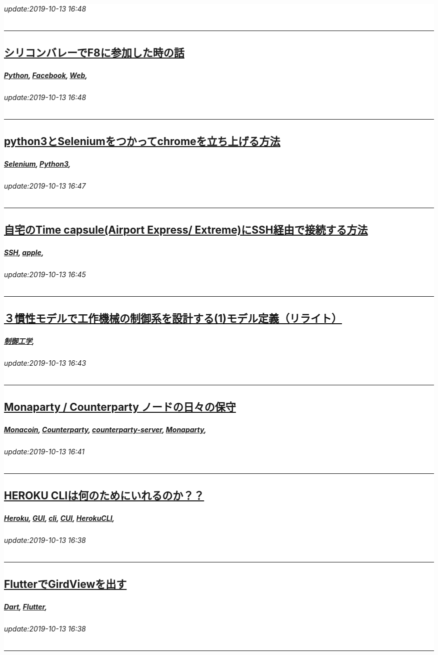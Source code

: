 ###### update:2019-10-13 16:48
---
## [シリコンバレーでF8に参加した時の話](https://qiita.com/YutaFujii0/items/96341e6385969ad3cee0)
##### [Python](https://qiita.com/tags/Python), [Facebook](https://qiita.com/tags/Facebook), [Web](https://qiita.com/tags/Web), 
###### update:2019-10-13 16:48
---
## [python3とSeleniumをつかってchromeを立ち上げる方法](https://qiita.com/Masa79/items/780cfcbab8005ed00d0a)
##### [Selenium](https://qiita.com/tags/Selenium), [Python3](https://qiita.com/tags/Python3), 
###### update:2019-10-13 16:47
---
## [自宅のTime capsule(Airport Express/ Extreme)にSSH経由で接続する方法](https://qiita.com/shoutm/items/32b2226e246bf45a03ee)
##### [SSH](https://qiita.com/tags/SSH), [apple](https://qiita.com/tags/apple), 
###### update:2019-10-13 16:45
---
## [３慣性モデルで工作機械の制御系を設計する(1)モデル定義（リライト）](https://qiita.com/hara41/items/d28b95154485554142b3)
##### [制御工学](https://qiita.com/tags/制御工学), 
###### update:2019-10-13 16:43
---
## [Monaparty / Counterparty ノードの日々の保守](https://qiita.com/cryptcoin-junkey/items/c38c4d6f2083c2eef826)
##### [Monacoin](https://qiita.com/tags/Monacoin), [Counterparty](https://qiita.com/tags/Counterparty), [counterparty-server](https://qiita.com/tags/counterparty-server), [Monaparty](https://qiita.com/tags/Monaparty), 
###### update:2019-10-13 16:41
---
## [HEROKU CLIは何のためにいれるのか？？](https://qiita.com/ShinChan-1/items/aed6443f45154606112e)
##### [Heroku](https://qiita.com/tags/Heroku), [GUI](https://qiita.com/tags/GUI), [cli](https://qiita.com/tags/cli), [CUI](https://qiita.com/tags/CUI), [HerokuCLI](https://qiita.com/tags/HerokuCLI), 
###### update:2019-10-13 16:38
---
## [FlutterでGirdViewを出す](https://qiita.com/superman9387/items/98c4609a9c106e12afc8)
##### [Dart](https://qiita.com/tags/Dart), [Flutter](https://qiita.com/tags/Flutter), 
###### update:2019-10-13 16:38
---